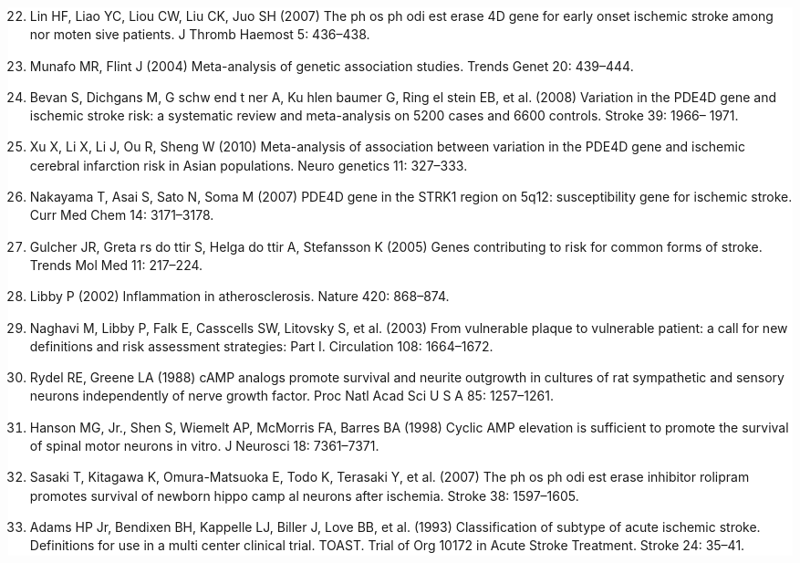  22. Lin HF, Liao YC, Liou CW, Liu CK, Juo SH (2007) The ph os ph odi est erase 4D gene for early onset ischemic stroke among nor moten sive patients. J Thromb Haemost 5: 436–438.  

23. Munafo MR, Flint J (2004) Meta-analysis of genetic association studies. Trends Genet 20: 439–444.

 24. Bevan S, Dichgans M, G schw end t ner A, Ku hlen baumer G, Ring el stein EB, et al. (2008) Variation in the PDE4D gene and ischemic stroke risk: a systematic review and meta-analysis on 5200 cases and 6600 controls. Stroke 39: 1966– 1971.

 25. Xu X, Li X, Li J, Ou R, Sheng W (2010) Meta-analysis of association between variation in the PDE4D gene and ischemic cerebral infarction risk in Asian populations. Neuro genetics 11: 327–333.

 26. Nakayama T, Asai S, Sato N, Soma M (2007) PDE4D gene in the STRK1 region on 5q12: susceptibility gene for ischemic stroke. Curr Med Chem 14: 3171–3178.

 27. Gulcher JR, Greta rs do ttir S, Helga do ttir A, Stefansson K (2005) Genes contributing to risk for common forms of stroke. Trends Mol Med 11: 217–224.

 28. Libby P (2002) Inflammation in atherosclerosis. Nature 420: 868–874.

 29. Naghavi M, Libby P, Falk E, Casscells SW, Litovsky S, et al. (2003) From vulnerable plaque to vulnerable patient: a call for new definitions and risk assessment strategies: Part I. Circulation 108: 1664–1672.

 30. Rydel RE, Greene LA (1988) cAMP analogs promote survival and neurite outgrowth in cultures of rat sympathetic and sensory neurons independently of nerve growth factor. Proc Natl Acad Sci U S A 85: 1257–1261.

 31. Hanson MG, Jr., Shen S, Wiemelt AP, McMorris FA, Barres BA (1998) Cyclic AMP elevation is sufficient to promote the survival of spinal motor neurons in vitro. J Neurosci 18: 7361–7371.

 32. Sasaki T, Kitagawa K, Omura-Matsuoka E, Todo K, Terasaki Y, et al. (2007) The ph os ph odi est erase inhibitor rolipram promotes survival of newborn hippo camp al neurons after ischemia. Stroke 38: 1597–1605.

 33. Adams HP Jr, Bendixen BH, Kappelle LJ, Biller J, Love BB, et al. (1993) Classification of subtype of acute ischemic stroke. Definitions for use in a multi center clinical trial. TOAST. Trial of Org 10172 in Acute Stroke Treatment. Stroke 24: 35–41.  